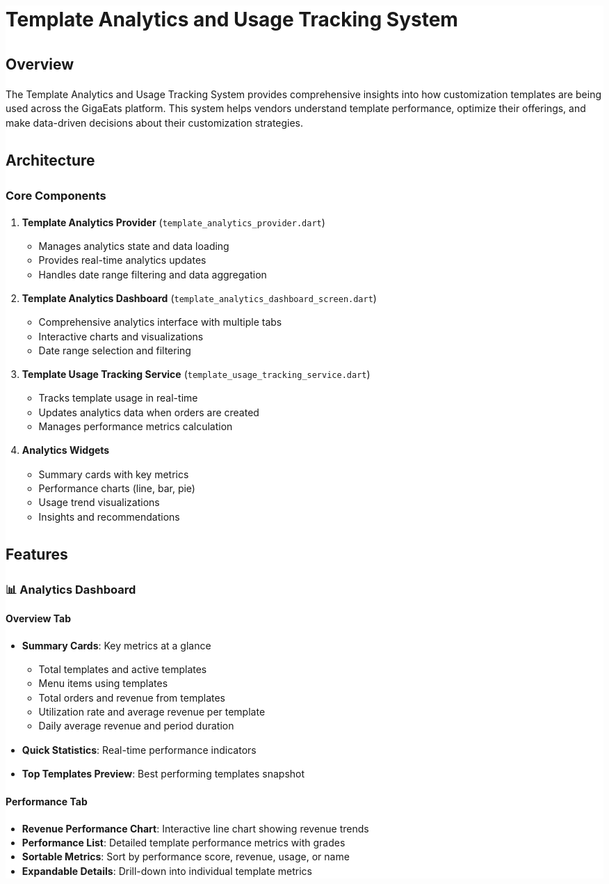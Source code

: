 # Template Analytics and Usage Tracking System

## Overview

The Template Analytics and Usage Tracking System provides comprehensive insights into how customization templates are being used across the GigaEats platform. This system helps vendors understand template performance, optimize their offerings, and make data-driven decisions about their customization strategies.

## Architecture

### Core Components

1. **Template Analytics Provider** (`template_analytics_provider.dart`)
   - Manages analytics state and data loading
   - Provides real-time analytics updates
   - Handles date range filtering and data aggregation

2. **Template Analytics Dashboard** (`template_analytics_dashboard_screen.dart`)
   - Comprehensive analytics interface with multiple tabs
   - Interactive charts and visualizations
   - Date range selection and filtering

3. **Template Usage Tracking Service** (`template_usage_tracking_service.dart`)
   - Tracks template usage in real-time
   - Updates analytics data when orders are created
   - Manages performance metrics calculation

4. **Analytics Widgets**
   - Summary cards with key metrics
   - Performance charts (line, bar, pie)
   - Usage trend visualizations
   - Insights and recommendations

## Features

### 📊 Analytics Dashboard

#### Overview Tab
- **Summary Cards**: Key metrics at a glance
  - Total templates and active templates
  - Menu items using templates
  - Total orders and revenue from templates
  - Utilization rate and average revenue per template
  - Daily average revenue and period duration

- **Quick Statistics**: Real-time performance indicators
- **Top Templates Preview**: Best performing templates snapshot

#### Performance Tab
- **Revenue Performance Chart**: Interactive line chart showing revenue trends
- **Performance List**: Detailed template performance metrics with grades
- **Sortable Metrics**: Sort by performance score, revenue, usage, or name
- **Expandable Details**: Drill-down into individual template metrics
